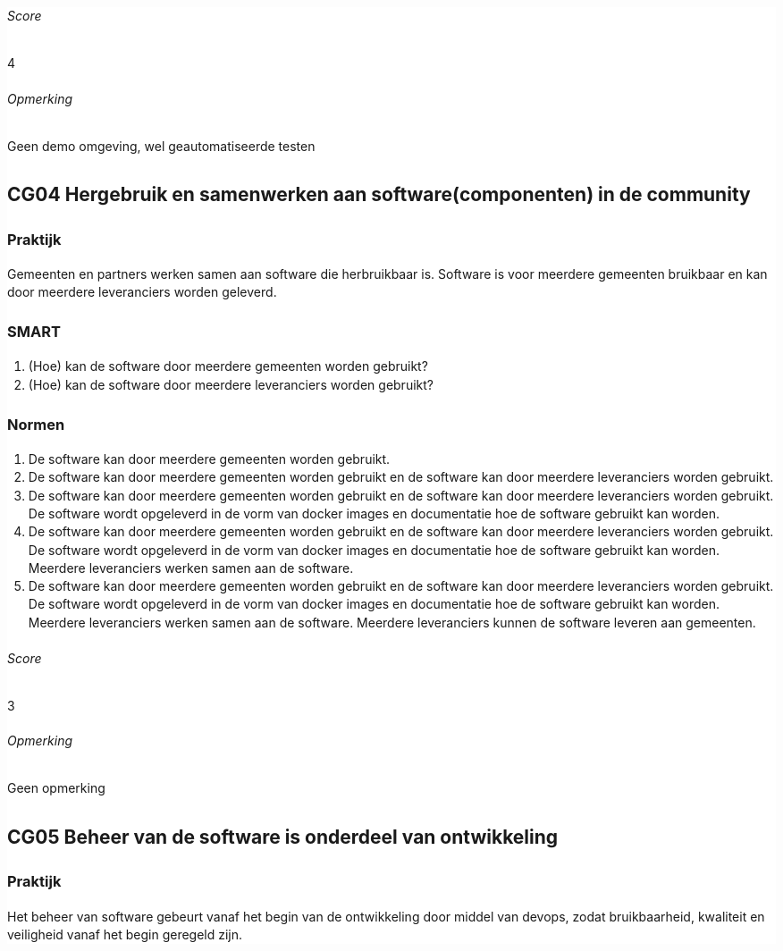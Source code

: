 ###### Score

4

###### Opmerking

Geen demo omgeving, wel geautomatiseerde testen

## CG04 Hergebruik en samenwerken aan software(componenten) in de community

### Praktijk

Gemeenten en partners werken samen aan software die herbruikbaar is. Software is voor meerdere gemeenten bruikbaar en kan door meerdere leveranciers worden geleverd.

### SMART

1. (Hoe) kan de software door meerdere gemeenten worden gebruikt?
2. (Hoe) kan de software door meerdere leveranciers worden gebruikt?

### Normen

1. De software kan door meerdere gemeenten worden gebruikt.
2. De software kan door meerdere gemeenten worden gebruikt en de software kan door meerdere leveranciers worden gebruikt.
3. De software kan door meerdere gemeenten worden gebruikt en de software kan door meerdere leveranciers worden gebruikt. De software wordt opgeleverd in de vorm van docker images en documentatie hoe de software gebruikt kan worden.
4. De software kan door meerdere gemeenten worden gebruikt en de software kan door meerdere leveranciers worden gebruikt. De software wordt opgeleverd in de vorm van docker images en documentatie hoe de software gebruikt kan worden. Meerdere leveranciers werken samen aan de software.
5. De software kan door meerdere gemeenten worden gebruikt en de software kan door meerdere leveranciers worden gebruikt. De software wordt opgeleverd in de vorm van docker images en documentatie hoe de software gebruikt kan worden. Meerdere leveranciers werken samen aan de software. Meerdere leveranciers kunnen de software leveren aan gemeenten.

###### Score

3

###### Opmerking

Geen opmerking

## CG05 Beheer van de software is onderdeel van ontwikkeling

### Praktijk

Het beheer van software gebeurt vanaf het begin van de ontwikkeling door middel van devops, zodat bruikbaarheid, kwaliteit en veiligheid vanaf het begin geregeld zijn.
